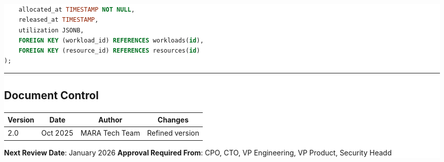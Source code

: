 ```sql
    allocated_at TIMESTAMP NOT NULL,
    released_at TIMESTAMP,
    utilization JSONB,
    FOREIGN KEY (workload_id) REFERENCES workloads(id),
    FOREIGN KEY (resource_id) REFERENCES resources(id)
);
```

---

## Document Control

| Version | Date | Author | Changes |
|---------|------|--------|---------|
| 2.0 | Oct 2025 | MARA Tech Team | Refined version |

**Next Review Date**: January 2026
**Approval Required From**: CPO, CTO, VP Engineering, VP Product, Security Headd